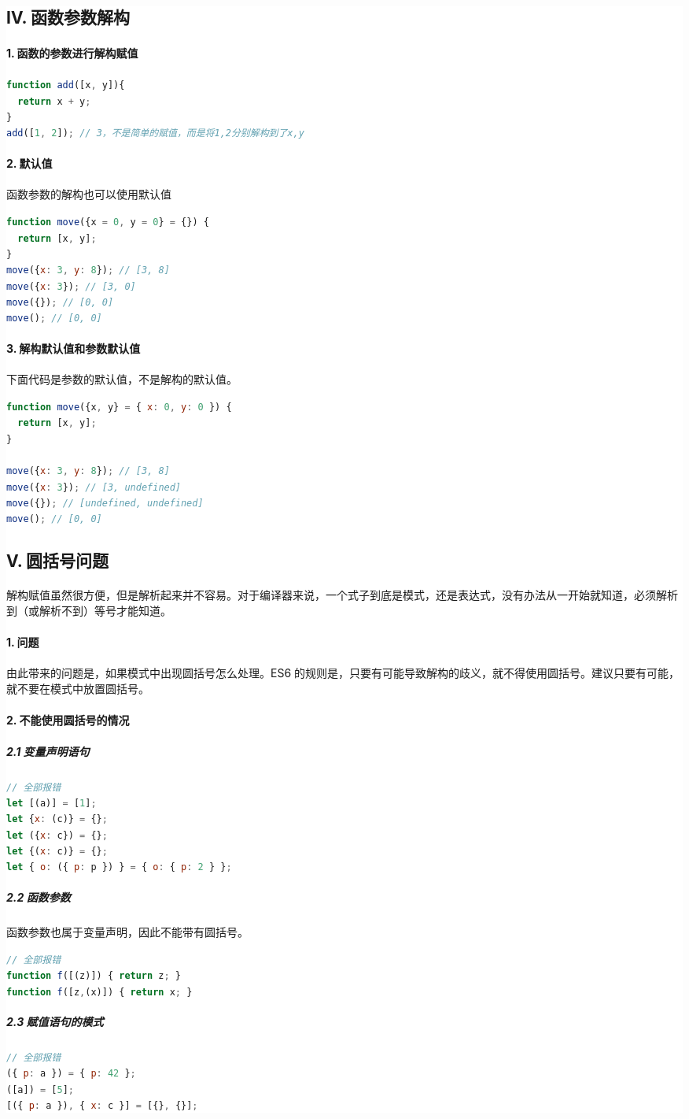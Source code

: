 ## Ⅳ. 函数参数解构
#### 1. 函数的参数进行解构赋值
```js
function add([x, y]){
  return x + y;
}
add([1, 2]); // 3，不是简单的赋值，而是将1,2分别解构到了x,y
```
#### 2. 默认值
函数参数的解构也可以使用默认值
```js
function move({x = 0, y = 0} = {}) {
  return [x, y];
}
move({x: 3, y: 8}); // [3, 8]
move({x: 3}); // [3, 0]
move({}); // [0, 0]
move(); // [0, 0]
```

#### 3. 解构默认值和参数默认值
下面代码是参数的默认值，不是解构的默认值。
```js
function move({x, y} = { x: 0, y: 0 }) {
  return [x, y];
}

move({x: 3, y: 8}); // [3, 8]
move({x: 3}); // [3, undefined]
move({}); // [undefined, undefined]
move(); // [0, 0]
```

## Ⅴ. 圆括号问题
解构赋值虽然很方便，但是解析起来并不容易。对于编译器来说，一个式子到底是模式，还是表达式，没有办法从一开始就知道，必须解析到（或解析不到）等号才能知道。

#### 1. 问题
由此带来的问题是，如果模式中出现圆括号怎么处理。ES6 的规则是，只要有可能导致解构的歧义，就不得使用圆括号。建议只要有可能，就不要在模式中放置圆括号。

#### 2. 不能使用圆括号的情况
##### 2.1 变量声明语句
```js
// 全部报错
let [(a)] = [1];
let {x: (c)} = {};
let ({x: c}) = {};
let {(x: c)} = {};
let { o: ({ p: p }) } = { o: { p: 2 } };
```
##### 2.2 函数参数
函数参数也属于变量声明，因此不能带有圆括号。
```js
// 全部报错
function f([(z)]) { return z; }
function f([z,(x)]) { return x; }
```
##### 2.3 赋值语句的模式
```js
// 全部报错
({ p: a }) = { p: 42 };
([a]) = [5];
[({ p: a }), { x: c }] = [{}, {}];
```